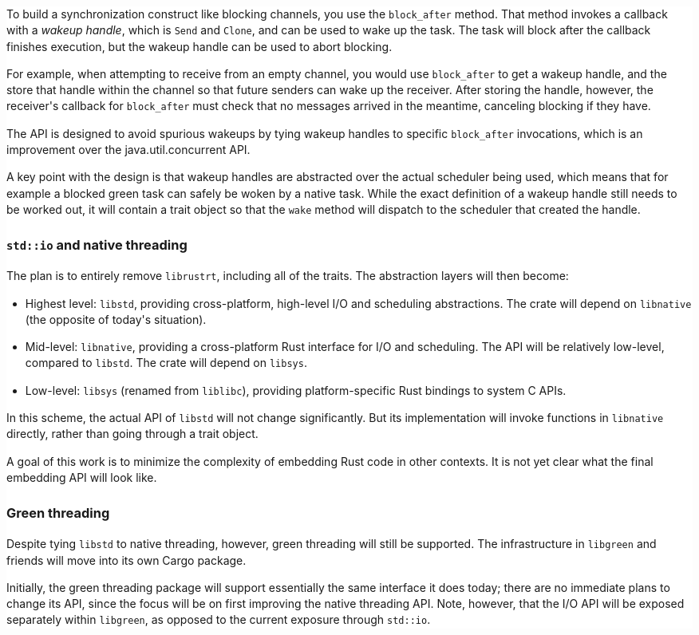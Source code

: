 To build a synchronization construct like blocking channels, you use the
`block_after` method. That method invokes a callback with a *wakeup handle*,
which is `Send` and `Clone`, and can be used to wake up the task. The task will
block after the callback finishes execution, but the wakeup handle can be used
to abort blocking.

For example, when attempting to receive from an empty channel, you would use
`block_after` to get a wakeup handle, and the store that handle within the
channel so that future senders can wake up the receiver.  After storing the
handle, however, the receiver's callback for `block_after` must check that no
messages arrived in the meantime, canceling blocking if they have.

The API is designed to avoid spurious wakeups by tying wakeup handles to
specific `block_after` invocations, which is an improvement over the
java.util.concurrent API.

A key point with the design is that wakeup handles are abstracted over the
actual scheduler being used, which means that for example a blocked green task
can safely be woken by a native task. While the exact definition of a wakeup
handle still needs to be worked out, it will contain a trait object so that the
`wake` method will dispatch to the scheduler that created the handle.

### `std::io` and native threading

The plan is to entirely remove `librustrt`, including all of the traits.
The abstraction layers will then become:

- Highest level: `libstd`, providing cross-platform, high-level I/O and
  scheduling abstractions.  The crate will depend on `libnative` (the opposite
  of today's situation).

- Mid-level: `libnative`, providing a cross-platform Rust interface for I/O and
  scheduling. The API will be relatively low-level, compared to `libstd`. The
  crate will depend on `libsys`.

- Low-level: `libsys` (renamed from `liblibc`), providing platform-specific Rust
  bindings to system C APIs.

In this scheme, the actual API of `libstd` will not change significantly. But
its implementation will invoke functions in `libnative` directly, rather than
going through a trait object.

A goal of this work is to minimize the complexity of embedding Rust code in
other contexts. It is not yet clear what the final embedding API will look like.

### Green threading

Despite tying `libstd` to native threading, however, green threading will still
be supported. The infrastructure in `libgreen` and friends will move into its
own Cargo package.

Initially, the green threading package will support essentially the same
interface it does today; there are no immediate plans to change its API, since
the focus will be on first improving the native threading API. Note, however,
that the I/O API will be exposed separately within `libgreen`, as opposed to the
current exposure through `std::io`.
